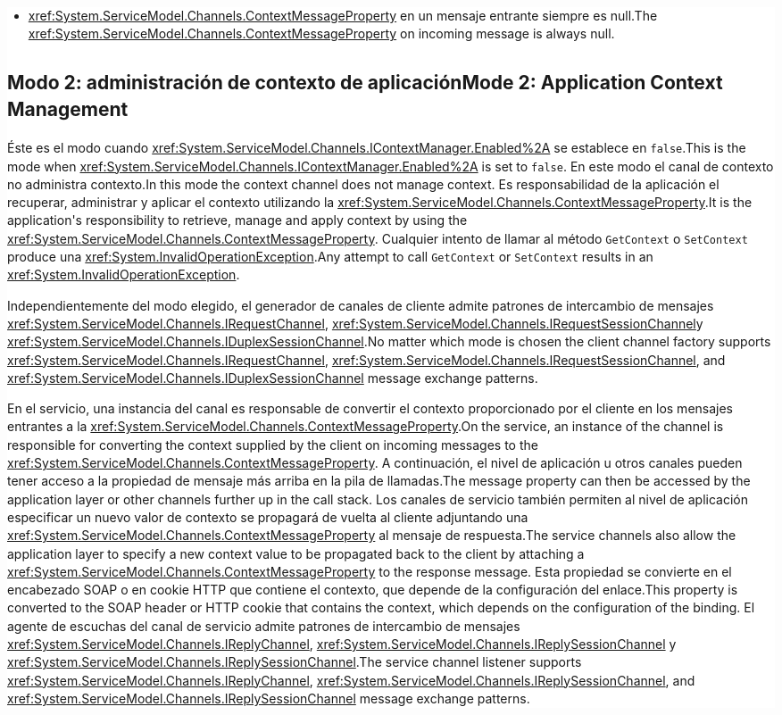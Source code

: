 - <span data-ttu-id="84df0-124"><xref:System.ServiceModel.Channels.ContextMessageProperty> en un mensaje entrante siempre es null.</span><span class="sxs-lookup"><span data-stu-id="84df0-124">The <xref:System.ServiceModel.Channels.ContextMessageProperty> on incoming message is always null.</span></span>  
  
## <a name="mode-2-application-context-management"></a><span data-ttu-id="84df0-125">Modo 2: administración de contexto de aplicación</span><span class="sxs-lookup"><span data-stu-id="84df0-125">Mode 2: Application Context Management</span></span>  

 <span data-ttu-id="84df0-126">Éste es el modo cuando <xref:System.ServiceModel.Channels.IContextManager.Enabled%2A> se establece en `false`.</span><span class="sxs-lookup"><span data-stu-id="84df0-126">This is the mode when <xref:System.ServiceModel.Channels.IContextManager.Enabled%2A> is set to `false`.</span></span> <span data-ttu-id="84df0-127">En este modo el canal de contexto no administra contexto.</span><span class="sxs-lookup"><span data-stu-id="84df0-127">In this mode the context channel does not manage context.</span></span> <span data-ttu-id="84df0-128">Es responsabilidad de la aplicación el recuperar, administrar y aplicar el contexto utilizando la <xref:System.ServiceModel.Channels.ContextMessageProperty>.</span><span class="sxs-lookup"><span data-stu-id="84df0-128">It is the application's responsibility to retrieve, manage and apply context by using the <xref:System.ServiceModel.Channels.ContextMessageProperty>.</span></span> <span data-ttu-id="84df0-129">Cualquier intento de llamar al método `GetContext` o `SetContext` produce una <xref:System.InvalidOperationException>.</span><span class="sxs-lookup"><span data-stu-id="84df0-129">Any attempt to call `GetContext` or `SetContext` results in an <xref:System.InvalidOperationException>.</span></span>  
  
 <span data-ttu-id="84df0-130">Independientemente del modo elegido, el generador de canales de cliente admite patrones de intercambio de mensajes <xref:System.ServiceModel.Channels.IRequestChannel>, <xref:System.ServiceModel.Channels.IRequestSessionChannel>y <xref:System.ServiceModel.Channels.IDuplexSessionChannel>.</span><span class="sxs-lookup"><span data-stu-id="84df0-130">No matter which mode is chosen the client channel factory supports <xref:System.ServiceModel.Channels.IRequestChannel>, <xref:System.ServiceModel.Channels.IRequestSessionChannel>, and <xref:System.ServiceModel.Channels.IDuplexSessionChannel> message exchange patterns.</span></span>  
  
 <span data-ttu-id="84df0-131">En el servicio, una instancia del canal es responsable de convertir el contexto proporcionado por el cliente en los mensajes entrantes a la <xref:System.ServiceModel.Channels.ContextMessageProperty>.</span><span class="sxs-lookup"><span data-stu-id="84df0-131">On the service, an instance of the channel is responsible for converting the context supplied by the client on incoming messages to the <xref:System.ServiceModel.Channels.ContextMessageProperty>.</span></span> <span data-ttu-id="84df0-132">A continuación, el nivel de aplicación u otros canales pueden tener acceso a la propiedad de mensaje más arriba en la pila de llamadas.</span><span class="sxs-lookup"><span data-stu-id="84df0-132">The message property can then be accessed by the application layer or other channels further up in the call stack.</span></span> <span data-ttu-id="84df0-133">Los canales de servicio también permiten al nivel de aplicación especificar un nuevo valor de contexto se propagará de vuelta al cliente adjuntando una <xref:System.ServiceModel.Channels.ContextMessageProperty> al mensaje de respuesta.</span><span class="sxs-lookup"><span data-stu-id="84df0-133">The service channels also allow the application layer to specify a new context value to be propagated back to the client by attaching a <xref:System.ServiceModel.Channels.ContextMessageProperty> to the response message.</span></span> <span data-ttu-id="84df0-134">Esta propiedad se convierte en el encabezado SOAP o en cookie HTTP que contiene el contexto, que depende de la configuración del enlace.</span><span class="sxs-lookup"><span data-stu-id="84df0-134">This property is converted to the SOAP header or HTTP cookie that contains the context, which depends on the configuration of the binding.</span></span> <span data-ttu-id="84df0-135">El agente de escuchas del canal de servicio admite patrones de intercambio de mensajes <xref:System.ServiceModel.Channels.IReplyChannel>, <xref:System.ServiceModel.Channels.IReplySessionChannel> y <xref:System.ServiceModel.Channels.IReplySessionChannel>.</span><span class="sxs-lookup"><span data-stu-id="84df0-135">The service channel listener supports <xref:System.ServiceModel.Channels.IReplyChannel>, <xref:System.ServiceModel.Channels.IReplySessionChannel>, and <xref:System.ServiceModel.Channels.IReplySessionChannel> message exchange patterns.</span></span>  
  
